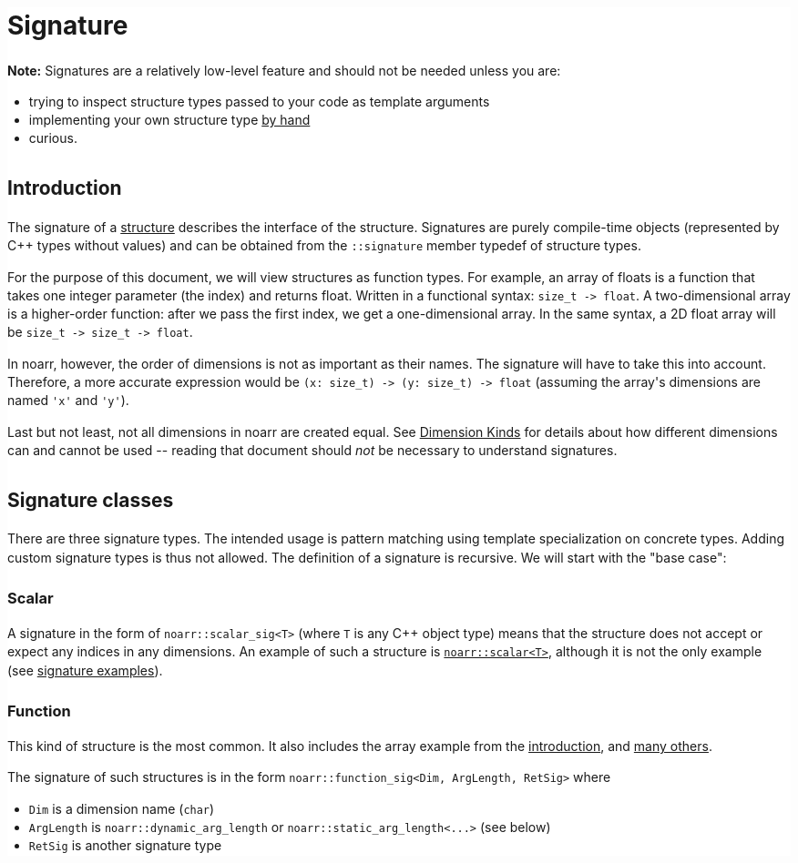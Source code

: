 # Signature

**Note:** Signatures are a relatively low-level feature and should not be needed unless you are:
- trying to inspect structure types passed to your code as template arguments
- implementing your own structure type [by hand](DefiningStructures.md#defining-structures-manually)
- curious.


## Introduction

The signature of a [structure](Glossary.md#structure) describes the interface of the structure.
Signatures are purely compile-time objects (represented by C++ types without values) and can be obtained from the `::signature` member typedef of structure types.

For the purpose of this document, we will view structures as function types.
For example, an array of floats is a function that takes one integer parameter (the index) and returns float.
Written in a functional syntax: `size_t -> float`.
A two-dimensional array is a higher-order function: after we pass the first index, we get a one-dimensional array.
In the same syntax, a 2D float array will be `size_t -> size_t -> float`.

In noarr, however, the order of dimensions is not as important as their names. The signature will have to take this into account.
Therefore, a more accurate expression would be `(x: size_t) -> (y: size_t) -> float` (assuming the array's dimensions are named `'x'` and `'y'`).

Last but not least, not all dimensions in noarr are created equal.
See [Dimension Kinds](DimensionKinds.md) for details about how different dimensions can and cannot be used -- reading that document should *not* be necessary to understand signatures.


## Signature classes

There are three signature types. The intended usage is pattern matching using template specialization on concrete types. Adding custom signature types is thus not allowed.
The definition of a signature is recursive. We will start with the "base case":

### Scalar

A signature in the form of `noarr::scalar_sig<T>` (where `T` is any C++ object type) means that the structure does not accept or expect any indices in any dimensions.
An example of such a structure is [`noarr::scalar<T>`](structs/scalar.md), although it is not the only example (see [signature examples](#examples)).

### Function

This kind of structure is the most common. It also includes the array example from the [introduction](#introduction), and [many others](#examples).

The signature of such structures is in the form `noarr::function_sig<Dim, ArgLength, RetSig>` where
- `Dim` is a dimension name (`char`)
- `ArgLength` is `noarr::dynamic_arg_length` or `noarr::static_arg_length<...>` (see below)
- `RetSig` is another signature type
